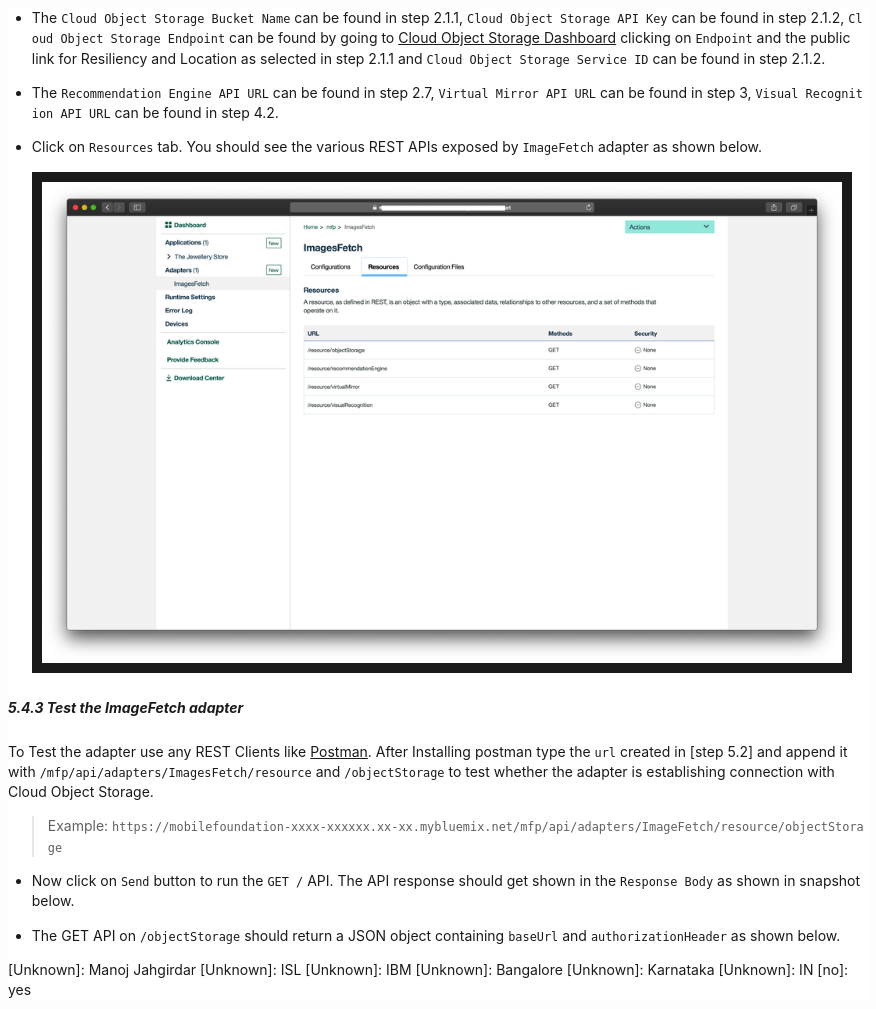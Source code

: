   * The `Cloud Object Storage Bucket Name` can be found in step 2.1.1, `Cloud Object Storage API Key` can be found in step 2.1.2, `Cloud Object Storage Endpoint` can be found by going to [Cloud Object Storage Dashboard](https://cloud.ibm.com/objectstorage/) clicking on `Endpoint` and the public link for Resiliency and Location as selected in step 2.1.1 and `Cloud Object Storage Service ID` can be found in step 2.1.2.

  * The `Recommendation Engine API URL` can be found in step 2.7, `Virtual Mirror API URL` can be found in step 3, `Visual Recognition API URL` can be found in step 4.2.

  * Click on `Resources` tab. You should see the various REST APIs exposed by `ImageFetch` adapter as shown below.

     <img src="doc/source/images/MobileFoundationAdapterApis.png" alt="The REST APIs of ImageFetch adapter" width="800" border="10" />

##### 5.4.3 Test the ImageFetch adapter
To Test the adapter use any REST Clients like [Postman](https://www.getpostman.com/downloads/).
After Installing postman type the `url` created in [step 5.2] and append it with `/mfp/api/adapters/ImagesFetch/resource` and `/objectStorage` to test whether the adapter is establishing connection with Cloud Object Storage.

>Example: `https://mobilefoundation-xxxx-xxxxxx.xx-xx.mybluemix.net/mfp/api/adapters/ImageFetch/resource/objectStorage`

 * Now click on `Send` button to run the `GET /` API. The API response should get shown in the `Response Body` as shown in snapshot below.

 * The GET API on `/objectStorage` should return a JSON object containing `baseUrl` and `authorizationHeader` as shown below.


  [Unknown]:  Manoj Jahgirdar
  [Unknown]:  ISL
  [Unknown]:  IBM
  [Unknown]:  Bangalore
  [Unknown]:  Karnataka
  [Unknown]:  IN
  [no]:  yes